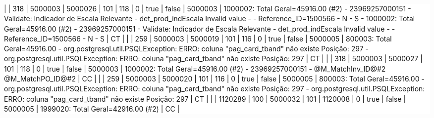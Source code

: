 |          |   318   |     5000003     |            5000026            |                101                 |        118        |     0      |    true    |      false      |    5000003     |                                                                                                                                                                                                                                                     1000002: Total Geral=45916.00 (\#2) - 23969257000151 - Validate: Indicador de Escala Relevante - det\_prod\_indEscala Invalid value - - Reference\_ID=1500566 - N - S - 1000002: Total Geral=45916.00 (\#2) - 23969257000151 - Validate: Indicador de Escala Relevante - det\_prod\_indEscala Invalid value - - Reference\_ID=1500566 - N - S                                                                                                                                                                                                                                                     |             CT              |
|          |   259   |     5000003     |            5000019            |                101                 |        116        |     0      |    true    |      false      |    5000005     |                                                                                                                                                                                                                                                                                                                800003: Total Geral=45916.00 - org.postgresql.util.PSQLException: ERRO: coluna "pag\_card\_tband" não existe Posição: 297 - org.postgresql.util.PSQLException: ERRO: coluna "pag\_card\_tband" não existe Posição: 297                                                                                                                                                                                                                                                                                                                 |             CT              |
|          |   318   |     5000003     |            5000027            |                101                 |        118        |     0      |    true    |      false      |    5000003     |                                                                                                                                                                                                                                                                                                                                                                            1000002: Total Geral=45916.00 (\#2) - 23969257000151 - @M\_MatchInv\_ID@\#2 @M\_MatchPO\_ID@\#2                                                                                                                                                                                                                                                                                                                                                                            |             CC              |
|          |   259   |     5000003     |            5000020            |                101                 |        116        |     0      |    true    |      false      |    5000005     |                                                                                                                                                                                                                                                                                                                800003: Total Geral=45916.00 - org.postgresql.util.PSQLException: ERRO: coluna "pag\_card\_tband" não existe Posição: 297 - org.postgresql.util.PSQLException: ERRO: coluna "pag\_card\_tband" não existe Posição: 297                                                                                                                                                                                                                                                                                                                 |             CT              |
|          | 1120289 |       100       |            5000032            |                101                 |      1120008      |     0      |    true    |      false      |    5000005     |                                                                                                                                                                                                                                                                                                                                                                                                          1999020: Total Geral=42916.00 (\#2)                                                                                                                                                                                                                                                                                                                                                                                                          |             CC              |